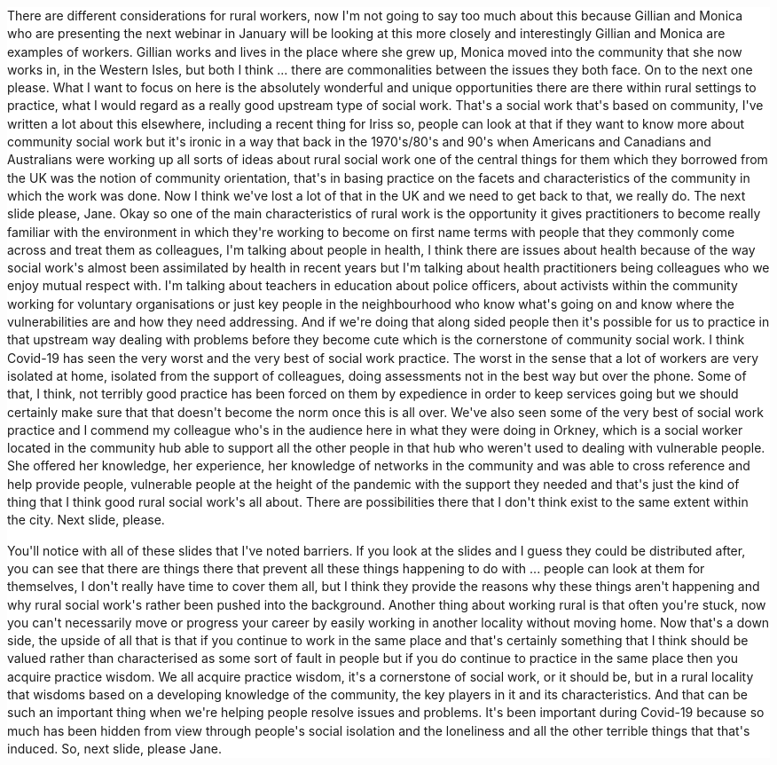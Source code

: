 There are different considerations for rural workers, now I'm not going to say too much about this because Gillian and Monica who are presenting the next webinar in January will be looking at this more closely and interestingly Gillian and Monica are examples of workers. Gillian works and lives in the place where she grew up, Monica moved into the community that she now works in, in the Western Isles, but both I think ... there are commonalities between the issues they both face. On to the next one please. What I want to focus on here is the absolutely wonderful and unique opportunities there are there within rural settings to practice, what I would regard as a really good upstream type of social work. That's a social work that's based on community, I've written a lot about this elsewhere, including a recent thing for Iriss so, people can look at that if they want to know more about community social work but it's ironic in a way that back in the 1970's/80's and 90's when Americans and Canadians and Australians were working up all sorts of ideas about rural social work one of the central things for them which they borrowed from the UK was the notion of community orientation, that's in basing practice on the facets and characteristics of the community in which the work was done. Now I think we've lost a lot of that in the UK and we need to get back to that, we really do. The next slide please, Jane. Okay so one of the main characteristics of rural work is the opportunity it gives practitioners to become really familiar with the environment in which they're working to become on first name terms with people that they commonly come across and treat them as colleagues, I'm talking about people in health, I think there are issues about health because of the way social work's almost been assimilated by health in recent years but I'm talking about health practitioners being colleagues who we enjoy mutual respect with. I'm talking about teachers in education about police officers, about activists within the community working for voluntary organisations or just key people in the neighbourhood who know what's going on and know where the vulnerabilities are and how they need addressing. And if we're doing that along sided people then it's possible for us to practice in that upstream way dealing with problems before they become cute which is the cornerstone of community social work. I think Covid-19 has seen the very worst and the very best of social work practice. The worst in the sense that a lot of workers are very isolated at home, isolated from the support of colleagues, doing assessments not in the best way but over the phone. Some of that, I think, not terribly good practice has been forced on them by expedience in order to keep services going but we should certainly make sure that that doesn't become the norm once this is all over. We've also seen some of the very best of social work practice and I commend my colleague who's in the audience here in what they were doing in Orkney, which is a social worker located in the community hub able to support all the other people in that hub who weren't used to dealing with vulnerable people. She offered her knowledge, her experience, her knowledge of networks in the community and was able to cross reference and help provide people, vulnerable people at the height of the pandemic with the support they needed and that's just the kind of thing that I think good rural social work's all about. There are possibilities there that I don't think exist to the same extent within the city. Next slide, please. 

You'll notice with all of these slides that I've noted barriers. If you look at the slides and I guess they could be distributed after, you can see that there are things there that prevent all these things happening to do with ... people can look at them for themselves, I don't really have time to cover them all, but I think they provide the reasons why these things aren't happening and why rural social work's rather been pushed into the background. Another thing about working rural is that often you're stuck, now you can't necessarily move or progress your career by easily working in another locality without moving home. Now that's a down side, the upside of all that is that if you continue to work in the same place and that's certainly something that I think should be valued rather than characterised as some sort of fault in people but if you do continue to practice in the same place then you acquire practice wisdom. We all acquire practice wisdom, it's a cornerstone of social work, or it should be, but in a rural locality that wisdoms based on a developing knowledge of the community, the key players in it and its characteristics. And that can be such an important thing when we're helping people resolve issues and problems. It's been important during Covid-19 because so much has been hidden from view through people's social isolation and the loneliness and all the other terrible things that that's induced. So, next slide, please Jane. 
